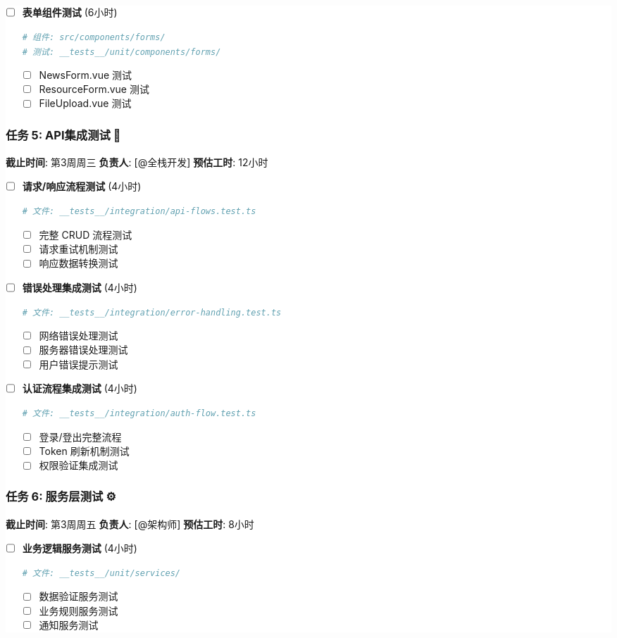 - [ ] **表单组件测试** (6小时)

  ```bash
  # 组件: src/components/forms/
  # 测试: __tests__/unit/components/forms/
  ```

  - [ ] NewsForm.vue 测试
  - [ ] ResourceForm.vue 测试
  - [ ] FileUpload.vue 测试

### 任务 5: API集成测试 🔗

**截止时间**: 第3周周三
**负责人**: [@全栈开发]
**预估工时**: 12小时

- [ ] **请求/响应流程测试** (4小时)

  ```bash
  # 文件: __tests__/integration/api-flows.test.ts
  ```

  - [ ] 完整 CRUD 流程测试
  - [ ] 请求重试机制测试
  - [ ] 响应数据转换测试

- [ ] **错误处理集成测试** (4小时)

  ```bash
  # 文件: __tests__/integration/error-handling.test.ts
  ```

  - [ ] 网络错误处理测试
  - [ ] 服务器错误处理测试
  - [ ] 用户错误提示测试

- [ ] **认证流程集成测试** (4小时)

  ```bash
  # 文件: __tests__/integration/auth-flow.test.ts
  ```

  - [ ] 登录/登出完整流程
  - [ ] Token 刷新机制测试
  - [ ] 权限验证集成测试

### 任务 6: 服务层测试 ⚙️

**截止时间**: 第3周周五
**负责人**: [@架构师]
**预估工时**: 8小时

- [ ] **业务逻辑服务测试** (4小时)

  ```bash
  # 文件: __tests__/unit/services/
  ```

  - [ ] 数据验证服务测试
  - [ ] 业务规则服务测试
  - [ ] 通知服务测试
